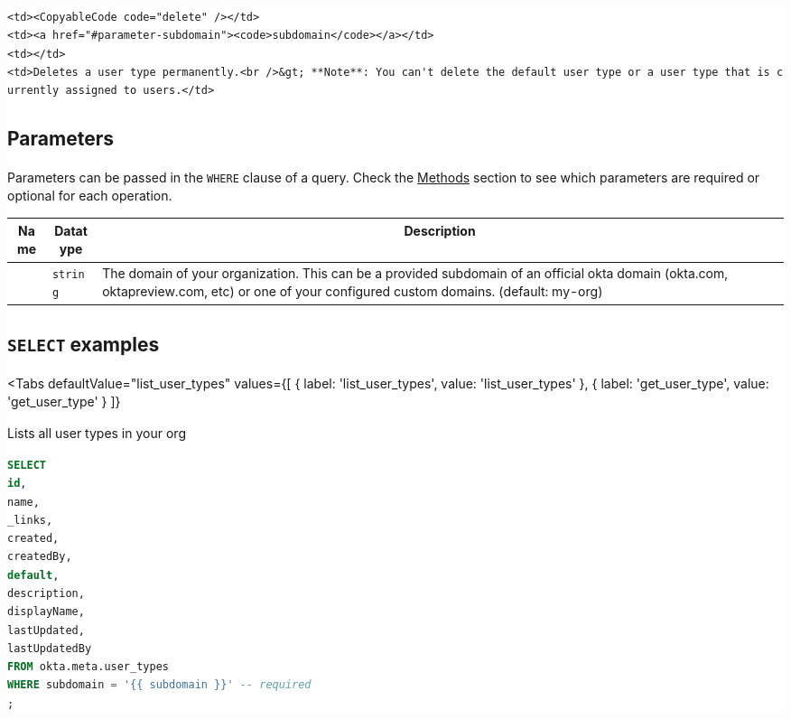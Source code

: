     <td><CopyableCode code="delete" /></td>
    <td><a href="#parameter-subdomain"><code>subdomain</code></a></td>
    <td></td>
    <td>Deletes a user type permanently.<br />&gt; **Note**: You can't delete the default user type or a user type that is currently assigned to users.</td>
</tr>
</tbody>
</table>

## Parameters

Parameters can be passed in the `WHERE` clause of a query. Check the [Methods](#methods) section to see which parameters are required or optional for each operation.

<table>
<thead>
    <tr>
    <th>Name</th>
    <th>Datatype</th>
    <th>Description</th>
    </tr>
</thead>
<tbody>
<tr id="parameter-subdomain">
    <td><CopyableCode code="subdomain" /></td>
    <td><code>string</code></td>
    <td>The domain of your organization. This can be a provided subdomain of an official okta domain (okta.com, oktapreview.com, etc) or one of your configured custom domains. (default: my-org)</td>
</tr>
</tbody>
</table>

## `SELECT` examples

<Tabs
    defaultValue="list_user_types"
    values={[
        { label: 'list_user_types', value: 'list_user_types' },
        { label: 'get_user_type', value: 'get_user_type' }
    ]}
>
<TabItem value="list_user_types">

Lists all user types in your org

```sql
SELECT
id,
name,
_links,
created,
createdBy,
default,
description,
displayName,
lastUpdated,
lastUpdatedBy
FROM okta.meta.user_types
WHERE subdomain = '{{ subdomain }}' -- required
;
```
</TabItem>
<TabItem value="get_user_type">
